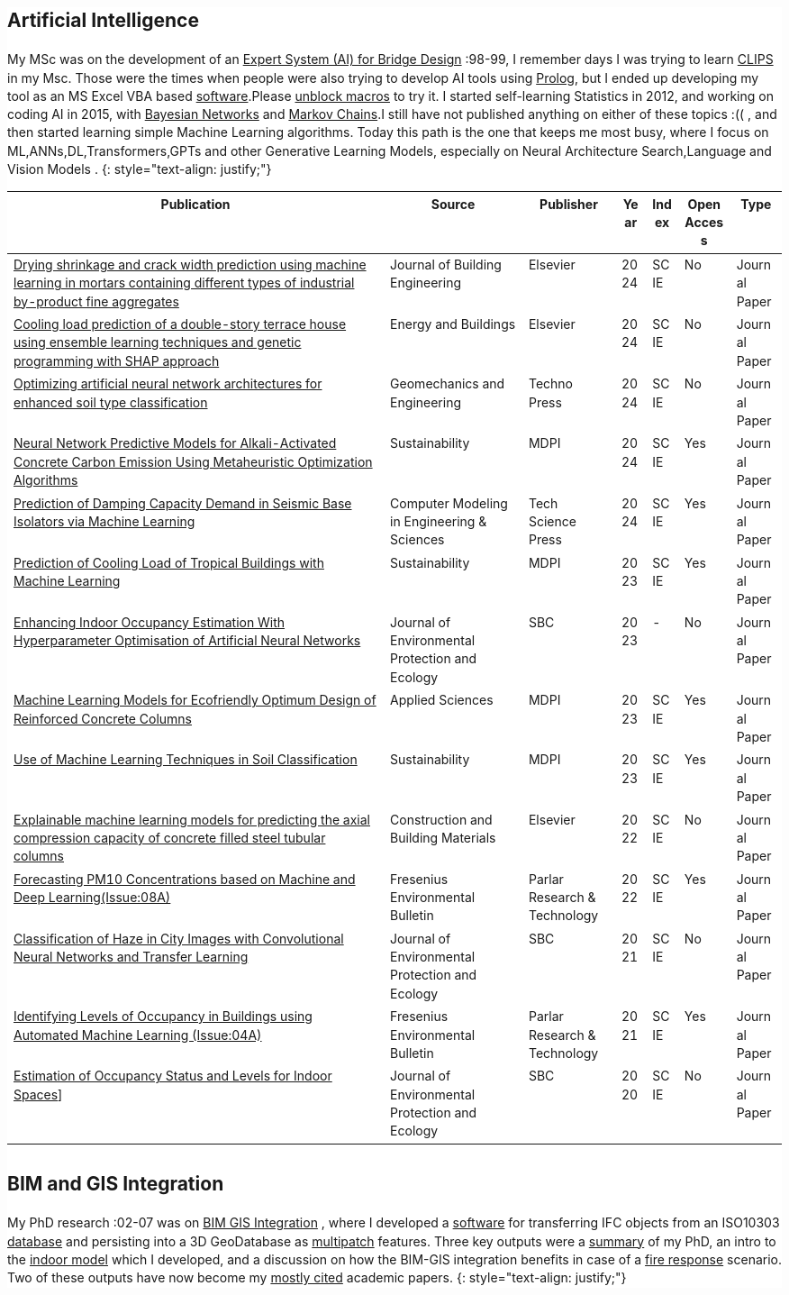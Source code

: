 Artificial Intelligence
------
My MSc was on the development of an [Expert System (AI) for Bridge Design](files/msc_thesis.pdf) :98-99, I remember days I was trying to learn [CLIPS](https://www.clipsrules.net) in my Msc.
Those were the times when people were also trying to develop AI tools using [Prolog](https://en.wikipedia.org/wiki/Prolog), but I ended up developing my tool as an MS Excel VBA 
based [software](files/msc_code.xls).Please [unblock macros](https://learn.microsoft.com/en-en/microsoft-365-apps/security/internet-macros-blocked) to try it. 
I started self-learning Statistics in 2012, and working on coding AI in 2015, with [Bayesian Networks](https://en.wikipedia.org/wiki/Bayesian_network)
 and [Markov Chains](https://en.wikipedia.org/wiki/Markov_chain).I still have not published anything on either of these topics :(( , and then started learning simple Machine Learning algorithms.
Today this path is the one that keeps me most busy, where I focus on ML,ANNs,DL,Transformers,GPTs and other Generative Learning Models, especially on 
Neural Architecture Search,Language and Vision Models .
{: style="text-align: justify;"}

|                       Publication                                 |         Source                     |Publisher | Year  | Index |Open Access|Type    |
| ------------------------------------------------------------------| ---------------------------------- |----------|-------|-------|-----------|--------|
|[Drying shrinkage and crack width prediction using machine learning in mortars containing different types of industrial by-product fine aggregates](https://www.sciencedirect.com/science/article/abs/pii/S2352710224023052)| Journal of Building Engineering |Elsevier |2024  | SCIE | No | Journal Paper |
|[Cooling load prediction of a double-story terrace house using ensemble learning techniques and genetic programming with SHAP approach](https://www.sciencedirect.com/science/article/abs/pii/S0378778824003700)| Energy and Buildings |Elsevier|2024 | SCIE | No |Journal Paper |
|[Optimizing artificial neural network architectures for enhanced soil type classification](https://www.techno-press.org/content/?page=article&journal=gae&volume=37&num=3&ordernum=6)|Geomechanics and Engineering|Techno Press | 2024 |SCIE | No |Journal Paper |
|[Neural Network Predictive Models for Alkali-Activated Concrete Carbon Emission Using Metaheuristic Optimization Algorithms](https://www.mdpi.com/2071-1050/16/1/142)|Sustainability| MDPI|2024|SCIE|Yes|Journal Paper |
|[Prediction of Damping Capacity Demand in Seismic Base Isolators via Machine Learning](https://www.techscience.com/CMES/v138n3/54935)|Computer Modeling in Engineering & Sciences|Tech Science Press|2024|SCIE|Yes|Journal Paper|
|[Prediction of Cooling Load of Tropical Buildings with Machine Learning](https://www.mdpi.com/2071-1050/15/11/9061)|Sustainability| MDPI|2023|SCIE|Yes|Journal Paper |
|[Enhancing Indoor Occupancy Estimation With Hyperparameter Optimisation of Artificial Neural Networks](https://scibulcom.net/en/article/OShotuLKqBrhOeLZPitQ)|Journal of Environmental Protection and Ecology|SBC|2023|-|No|Journal Paper |
|[Machine Learning Models for Ecofriendly Optimum Design of Reinforced Concrete Columns](https://www.mdpi.com/2076-3417/13/7/4117)|Applied Sciences|MDPI|2023|SCIE|Yes|Journal Paper |
|[Use of Machine Learning Techniques in Soil Classification](https://www.mdpi.com/2071-1050/15/3/2374)|Sustainability| MDPI|2023|SCIE|Yes|Journal Paper |
|[Explainable machine learning models for predicting the axial compression capacity of concrete filled steel tubular columns](https://www.sciencedirect.com/science/article/abs/pii/S0950061822028835)|Construction and Building Materials|Elsevier|2022|SCIE|No|Journal Paper|
|[Forecasting PM10 Concentrations based on Machine and Deep Learning(Issue:08A)](https://www.prt-parlar.de/download_list/?c=FEB_2022)|Fresenius Environmental Bulletin|Parlar Research & Technology |2022|SCIE|Yes|Journal Paper|
|[Classification of Haze in City Images with Convolutional Neural Networks and Transfer Learning](https://scibulcom.net/en/article/3XqvpDmh8BBh1VBoJwQb)|Journal of Environmental Protection and Ecology|SBC|2021|SCIE|No|Journal Paper |
|[Identifying Levels of Occupancy in Buildings using Automated Machine Learning (Issue:04A)](https://www.prt-parlar.de/download_list/?c=FEB_2021)|Fresenius Environmental Bulletin|Parlar Research & Technology |2021|SCIE|Yes|Journal Paper|
|[Estimation of Occupancy Status and Levels for Indoor Spaces](https://scibulcom.net/en/article/UOXp9lQSOZ3NSx46PHh6)]|Journal of Environmental Protection and Ecology|SBC|2020|SCIE|No|Journal Paper |

BIM and GIS Integration
------
 My PhD research :02-07 was on [BIM GIS Integration](https://salford-repository.worktribe.com/output/1434038/towards-the-implementation-of-building-information-models-in-geospatial-context)
, where I developed a [software](https://www.youtube.com/playlist?list=PLjWRQUTDgLAPZ0EGWbw3UMj27GU4nMYFZ) for transferring IFC objects from an ISO10303 [database](https://jotneconnect.com/products/express-data-manager/)
 and persisting into a 3D GeoDatabase as [multipatch](https://www.esri.com/content/dam/esrisites/sitecore-archive/Files/Pdfs/library/whitepapers/pdfs/multipatch-geometry-type.pdf) features.
Three key outputs were a [summary](https://www.sciencedirect.com/science/article/abs/pii/S1474034608000499) of my PhD, an intro to the [indoor model](https://www.sciencedirect.com/science/article/abs/pii/S0198971513000434)
which I developed, and a discussion on how the BIM-GIS integration benefits in case of a [fire response](https://www.tandfonline.com/doi/abs/10.1080/17452007.2007.9684636) scenario.
Two of these outputs have now become my [mostly cited](https://scholar.google.com.tr/citations?hl=tr&authuser=1&user=weQbA-EAAAAJ) academic papers.
{: style="text-align: justify;"}
